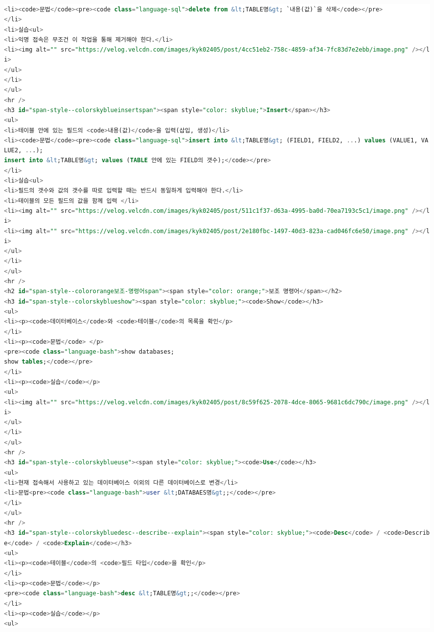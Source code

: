 ```sql
<li><code>문법</code><pre><code class="language-sql">delete from &lt;TABLE명&gt; `내용(값)`을 삭제</code></pre>
</li>
<li>실습<ul>
<li>익명 접속은 무조건 이 작업을 통해 제거해야 한다.</li>
<li><img alt="" src="https://velog.velcdn.com/images/kyk02405/post/4cc51eb2-758c-4859-af34-7fc83d7e2ebb/image.png" /></li>
</ul>
</li>
</ul>
<hr />
<h3 id="span-style--colorskyblueinsertspan"><span style="color: skyblue;">Insert</span></h3>
<ul>
<li>테이블 안에 있는 필드의 <code>내용(값)</code>을 입력(삽입, 생성)</li>
<li><code>문법</code><pre><code class="language-sql">insert into &lt;TABLE명&gt; (FIELD1, FIELD2, ...) values (VALUE1, VALUE2, ...);
insert into &lt;TABLE명&gt; values (TABLE 안에 있는 FIELD의 갯수);</code></pre>
</li>
<li>실습<ul>
<li>필드의 갯수와 값의 갯수를 따로 입력할 때는 반드시 동일하게 입력해야 한다.</li>
<li>테이블의 모든 필드의 값을 함께 입력 </li>
<li><img alt="" src="https://velog.velcdn.com/images/kyk02405/post/511c1f37-d63a-4995-ba0d-70ea7193c5c1/image.png" /></li>
<li><img alt="" src="https://velog.velcdn.com/images/kyk02405/post/2e180fbc-1497-40d3-823a-cad046fc6e50/image.png" /></li>
</ul>
</li>
</ul>
<hr />
<h2 id="span-style--colororange보조-명령어span"><span style="color: orange;">보조 명령어</span></h2>
<h3 id="span-style--colorskyblueshow"><span style="color: skyblue;"><code>Show</code></h3>
<ul>
<li><p><code>데이터베이스</code>와 <code>테이블</code>의 목록을 확인</p>
</li>
<li><p><code>문법</code> </p>
<pre><code class="language-bash">show databases;
show tables;</code></pre>
</li>
<li><p><code>실습</code></p>
<ul>
<li><img alt="" src="https://velog.velcdn.com/images/kyk02405/post/8c59f625-2078-4dce-8065-9681c6dc790c/image.png" /></li>
</ul>
</li>
</ul>
<hr />
<h3 id="span-style--colorskyblueuse"><span style="color: skyblue;"><code>Use</code></h3>
<ul>
<li>현재 접속해서 사용하고 있는 데이터베이스 이외의 다른 데이터베이스로 변경</li>
<li>문법<pre><code class="language-bash">user &lt;DATABAES명&gt;;</code></pre>
</li>
</ul>
<hr />
<h3 id="span-style--colorskybluedesc--describe--explain"><span style="color: skyblue;"><code>Desc</code> / <code>Describe</code> / <code>Explain</code></h3>
<ul>
<li><p><code>테이블</code>의 <code>필드 타입</code>을 확인</p>
</li>
<li><p><code>문법</code></p>
<pre><code class="language-bash">desc &lt;TABLE명&gt;;</code></pre>
</li>
<li><p><code>실습</code></p>
<ul>
```